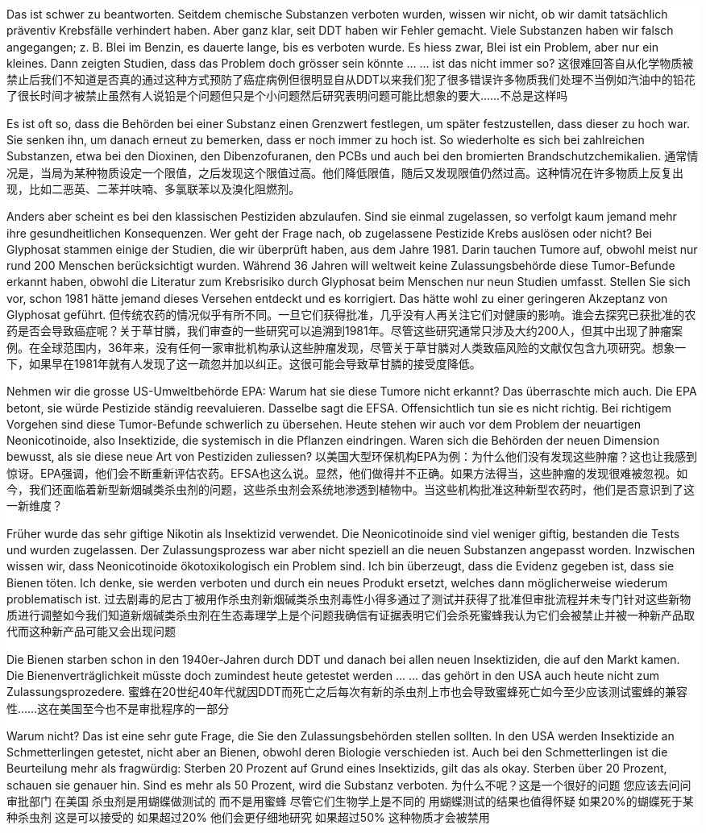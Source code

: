 Das ist schwer zu beantworten. Seitdem chemische Substanzen verboten wurden, wissen wir nicht, ob wir damit tatsächlich präventiv Krebsfälle verhindert haben. Aber ganz klar, seit DDT haben wir Fehler gemacht. Viele Substanzen haben wir falsch angegangen; z. B. Blei im Benzin, es dauerte lange, bis es verboten wurde. Es hiess zwar, Blei ist ein Problem, aber nur ein kleines. Dann zeigten Studien, dass das Problem doch grösser sein könnte … … ist das nicht immer so?
这很难回答自从化学物质被禁止后我们不知道是否真的通过这种方式预防了癌症病例但很明显自从DDT以来我们犯了很多错误许多物质我们处理不当例如汽油中的铅花了很长时间才被禁止虽然有人说铅是个问题但只是个小问题然后研究表明问题可能比想象的要大……不总是这样吗

Es ist oft so, dass die Behörden bei einer Substanz einen Grenzwert festlegen, um später festzustellen, dass dieser zu hoch war. Sie senken ihn, um danach erneut zu bemerken, dass er noch immer zu hoch ist. So wiederholte es sich bei zahlreichen Substanzen, etwa bei den Dioxinen, den Dibenzofuranen, den PCBs und auch bei den bromierten Brandschutzchemikalien.
通常情况是，当局为某种物质设定一个限值，之后发现这个限值过高。他们降低限值，随后又发现限值仍然过高。这种情况在许多物质上反复出现，比如二恶英、二苯并呋喃、多氯联苯以及溴化阻燃剂。

Anders aber scheint es bei den klassischen Pestiziden abzulaufen. Sind sie einmal zugelassen, so verfolgt kaum jemand mehr ihre gesundheitlichen Konsequenzen. Wer geht der Frage nach, ob zugelassene Pestizide Krebs auslösen oder nicht? Bei Glyphosat stammen einige der Studien, die wir überprüft haben, aus dem Jahre 1981. Darin tauchen Tumore auf, obwohl meist nur rund 200 Menschen berücksichtigt wurden. Während 36 Jahren will weltweit keine Zulassungsbehörde diese Tumor-Befunde erkannt haben, obwohl die Literatur zum Krebsrisiko durch Glyphosat beim Menschen nur neun Studien umfasst. Stellen Sie sich vor, schon 1981 hätte jemand dieses Versehen entdeckt und es korrigiert. Das hätte wohl zu einer geringeren Akzeptanz von Glyphosat geführt.
但传统农药的情况似乎有所不同。一旦它们获得批准，几乎没有人再关注它们对健康的影响。谁会去探究已获批准的农药是否会导致癌症呢？关于草甘膦，我们审查的一些研究可以追溯到1981年。尽管这些研究通常只涉及大约200人，但其中出现了肿瘤案例。在全球范围内，36年来，没有任何一家审批机构承认这些肿瘤发现，尽管关于草甘膦对人类致癌风险的文献仅包含九项研究。想象一下，如果早在1981年就有人发现了这一疏忽并加以纠正。这很可能会导致草甘膦的接受度降低。

Nehmen wir die grosse US-Umweltbehörde EPA: Warum hat sie diese Tumore nicht erkannt? Das überraschte mich auch. Die EPA betont, sie würde Pestizide ständig reevaluieren. Dasselbe sagt die EFSA. Offensichtlich tun sie es nicht richtig. Bei richtigem Vorgehen sind diese Tumor-Befunde schwerlich zu übersehen. Heute stehen wir auch vor dem Problem der neuartigen Neonicotinoide, also Insektizide, die systemisch in die Pflanzen eindringen. Waren sich die Behörden der neuen Dimension bewusst, als sie diese neue Art von Pestiziden zuliessen?
以美国大型环保机构EPA为例：为什么他们没有发现这些肿瘤？这也让我感到惊讶。EPA强调，他们会不断重新评估农药。EFSA也这么说。显然，他们做得并不正确。如果方法得当，这些肿瘤的发现很难被忽视。如今，我们还面临着新型新烟碱类杀虫剂的问题，这些杀虫剂会系统地渗透到植物中。当这些机构批准这种新型农药时，他们是否意识到了这一新维度？

Früher wurde das sehr giftige Nikotin als Insektizid verwendet. Die Neonicotinoide sind viel weniger giftig, bestanden die Tests und wurden zugelassen. Der Zulassungsprozess war aber nicht speziell an die neuen Substanzen angepasst worden. Inzwischen wissen wir, dass Neonicotinoide ökotoxikologisch ein Problem sind. Ich bin überzeugt, dass die Evidenz gegeben ist, dass sie Bienen töten. Ich denke, sie werden verboten und durch ein neues Produkt ersetzt, welches dann möglicherweise wiederum problematisch ist.
过去剧毒的尼古丁被用作杀虫剂新烟碱类杀虫剂毒性小得多通过了测试并获得了批准但审批流程并未专门针对这些新物质进行调整如今我们知道新烟碱类杀虫剂在生态毒理学上是个问题我确信有证据表明它们会杀死蜜蜂我认为它们会被禁止并被一种新产品取代而这种新产品可能又会出现问题

Die Bienen starben schon in den 1940er-Jahren durch DDT und danach bei allen neuen Insektiziden, die auf den Markt kamen. Die Bienenverträglichkeit müsste doch zumindest heute getestet werden … … das gehört in den USA auch heute nicht zum Zulassungsprozedere.
蜜蜂在20世纪40年代就因DDT而死亡之后每次有新的杀虫剂上市也会导致蜜蜂死亡如今至少应该测试蜜蜂的兼容性……这在美国至今也不是审批程序的一部分

Warum nicht? Das ist eine sehr gute Frage, die Sie den Zulassungsbehörden stellen sollten. In den USA werden Insektizide an Schmetterlingen getestet, nicht aber an Bienen, obwohl deren Biologie verschieden ist. Auch bei den Schmetterlingen ist die Beurteilung mehr als fragwürdig: Sterben 20 Prozent auf Grund eines Insektizids, gilt das als okay. Sterben über 20 Prozent, schauen sie genauer hin. Sind es mehr als 50 Prozent, wird die Substanz verboten.
为什么不呢？这是一个很好的问题 您应该去问问审批部门 在美国 杀虫剂是用蝴蝶做测试的 而不是用蜜蜂 尽管它们生物学上是不同的 用蝴蝶测试的结果也值得怀疑 如果20%的蝴蝶死于某种杀虫剂 这是可以接受的 如果超过20% 他们会更仔细地研究 如果超过50% 这种物质才会被禁用
